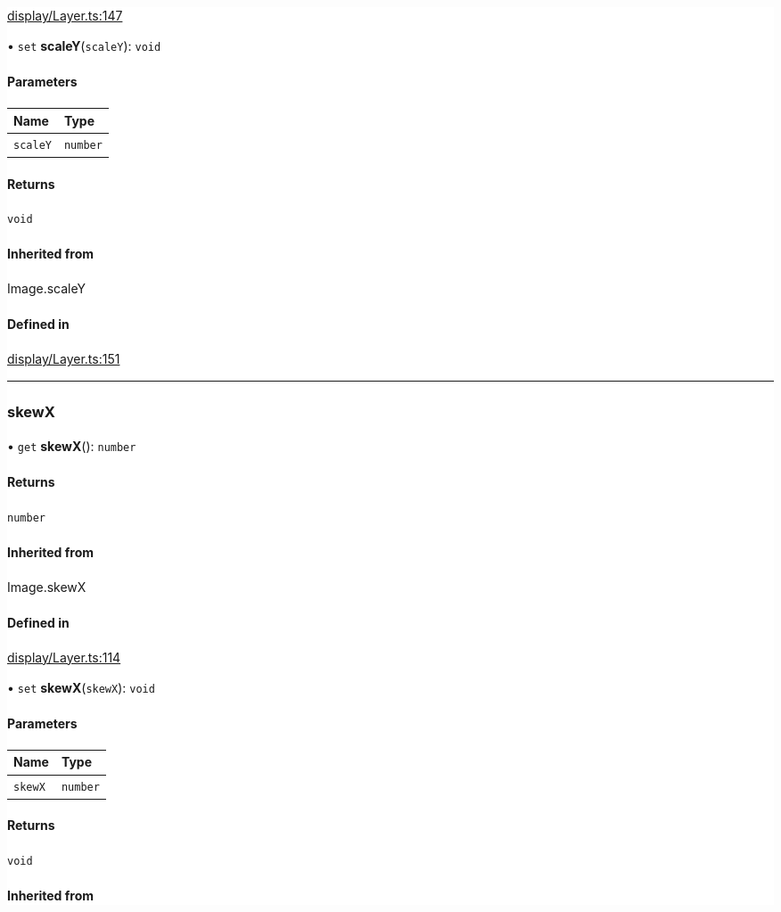 [display/Layer.ts:147](https://github.com/Lanfei/playable.js/blob/2369e26/src/display/Layer.ts#L147)

• `set` **scaleY**(`scaleY`): `void`

#### Parameters

| Name | Type |
| :------ | :------ |
| `scaleY` | `number` |

#### Returns

`void`

#### Inherited from

Image.scaleY

#### Defined in

[display/Layer.ts:151](https://github.com/Lanfei/playable.js/blob/2369e26/src/display/Layer.ts#L151)

___

### skewX

• `get` **skewX**(): `number`

#### Returns

`number`

#### Inherited from

Image.skewX

#### Defined in

[display/Layer.ts:114](https://github.com/Lanfei/playable.js/blob/2369e26/src/display/Layer.ts#L114)

• `set` **skewX**(`skewX`): `void`

#### Parameters

| Name | Type |
| :------ | :------ |
| `skewX` | `number` |

#### Returns

`void`

#### Inherited from
